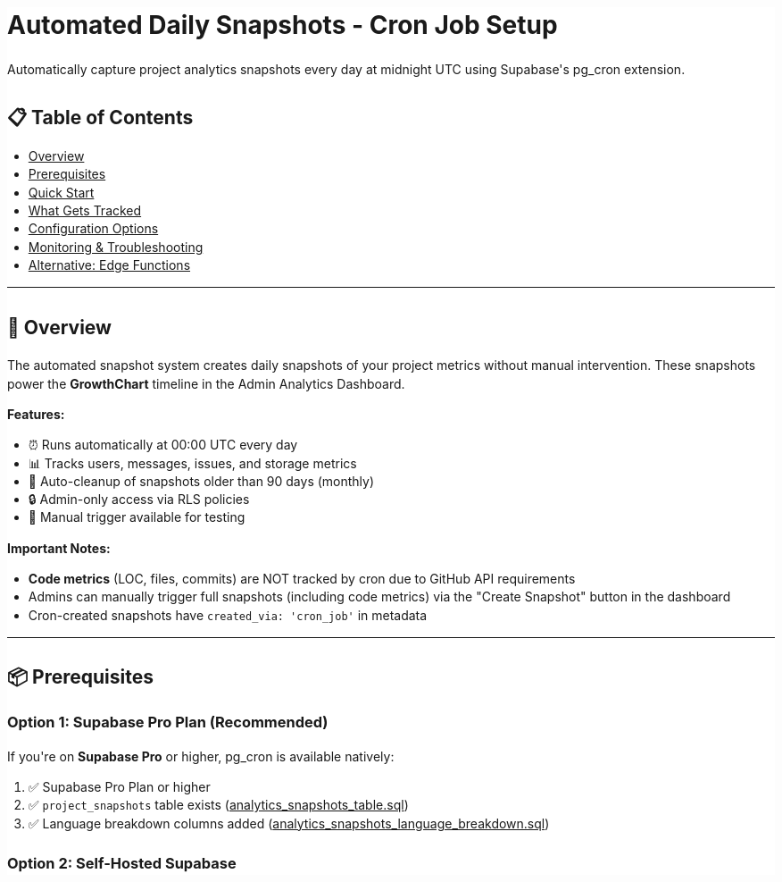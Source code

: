 # Automated Daily Snapshots - Cron Job Setup

Automatically capture project analytics snapshots every day at midnight UTC using Supabase's pg_cron extension.

## 📋 Table of Contents

- [Overview](#overview)
- [Prerequisites](#prerequisites)
- [Quick Start](#quick-start)
- [What Gets Tracked](#what-gets-tracked)
- [Configuration Options](#configuration-options)
- [Monitoring & Troubleshooting](#monitoring--troubleshooting)
- [Alternative: Edge Functions](#alternative-edge-functions)

---

## 🎯 Overview

The automated snapshot system creates daily snapshots of your project metrics without manual intervention. These snapshots power the **GrowthChart** timeline in the Admin Analytics Dashboard.

**Features:**
- ⏰ Runs automatically at 00:00 UTC every day
- 📊 Tracks users, messages, issues, and storage metrics
- 🧹 Auto-cleanup of snapshots older than 90 days (monthly)
- 🔒 Admin-only access via RLS policies
- 🚀 Manual trigger available for testing

**Important Notes:**
- **Code metrics** (LOC, files, commits) are NOT tracked by cron due to GitHub API requirements
- Admins can manually trigger full snapshots (including code metrics) via the "Create Snapshot" button in the dashboard
- Cron-created snapshots have `created_via: 'cron_job'` in metadata

---

## 📦 Prerequisites

### Option 1: Supabase Pro Plan (Recommended)

If you're on **Supabase Pro** or higher, pg_cron is available natively:

1. ✅ Supabase Pro Plan or higher
2. ✅ `project_snapshots` table exists ([analytics_snapshots_table.sql](../sql/analytics_snapshots_table.sql))
3. ✅ Language breakdown columns added ([analytics_snapshots_language_breakdown.sql](../sql/analytics_snapshots_language_breakdown.sql))

### Option 2: Self-Hosted Supabase
